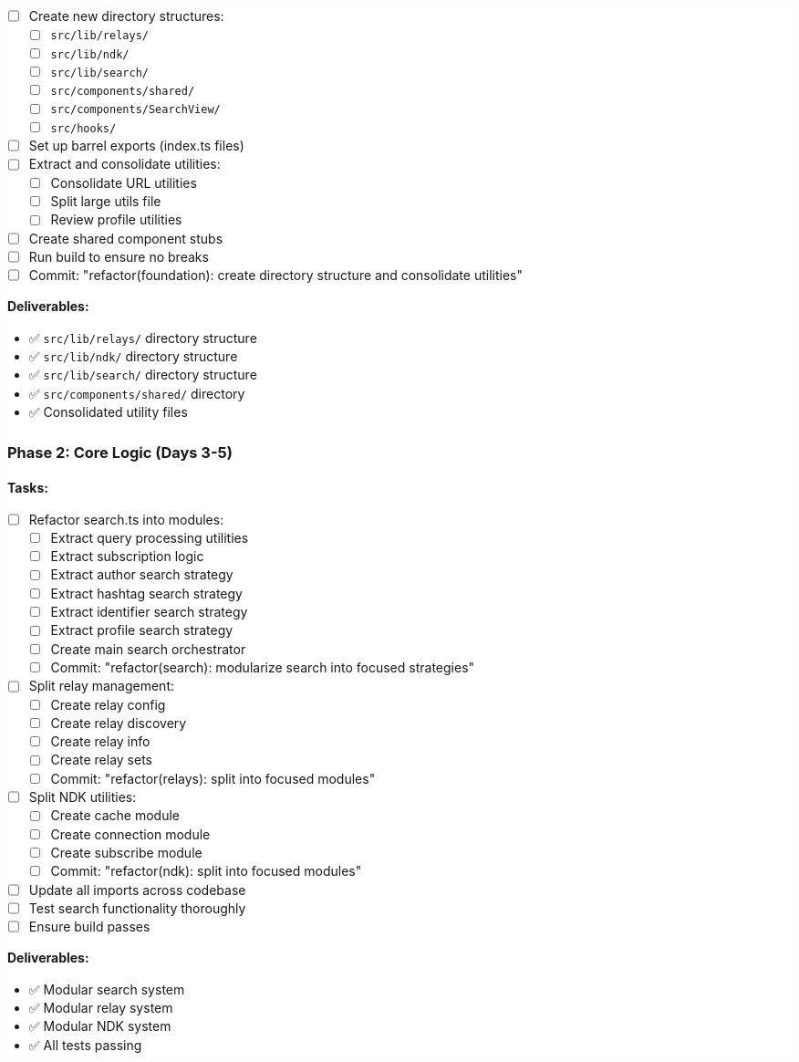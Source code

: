 - [ ] Create new directory structures:
  - [ ] `src/lib/relays/`
  - [ ] `src/lib/ndk/`
  - [ ] `src/lib/search/`
  - [ ] `src/components/shared/`
  - [ ] `src/components/SearchView/`
  - [ ] `src/hooks/`
- [ ] Set up barrel exports (index.ts files)
- [ ] Extract and consolidate utilities:
  - [ ] Consolidate URL utilities
  - [ ] Split large utils file
  - [ ] Review profile utilities
- [ ] Create shared component stubs
- [ ] Run build to ensure no breaks
- [ ] Commit: "refactor(foundation): create directory structure and consolidate utilities"

**Deliverables:**
- ✅ `src/lib/relays/` directory structure
- ✅ `src/lib/ndk/` directory structure
- ✅ `src/lib/search/` directory structure
- ✅ `src/components/shared/` directory
- ✅ Consolidated utility files

### Phase 2: Core Logic (Days 3-5)

**Tasks:**

- [ ] Refactor search.ts into modules:
  - [ ] Extract query processing utilities
  - [ ] Extract subscription logic
  - [ ] Extract author search strategy
  - [ ] Extract hashtag search strategy
  - [ ] Extract identifier search strategy
  - [ ] Extract profile search strategy
  - [ ] Create main search orchestrator
  - [ ] Commit: "refactor(search): modularize search into focused strategies"
- [ ] Split relay management:
  - [ ] Create relay config
  - [ ] Create relay discovery
  - [ ] Create relay info
  - [ ] Create relay sets
  - [ ] Commit: "refactor(relays): split into focused modules"
- [ ] Split NDK utilities:
  - [ ] Create cache module
  - [ ] Create connection module
  - [ ] Create subscribe module
  - [ ] Commit: "refactor(ndk): split into focused modules"
- [ ] Update all imports across codebase
- [ ] Test search functionality thoroughly
- [ ] Ensure build passes

**Deliverables:**
- ✅ Modular search system
- ✅ Modular relay system
- ✅ Modular NDK system
- ✅ All tests passing

